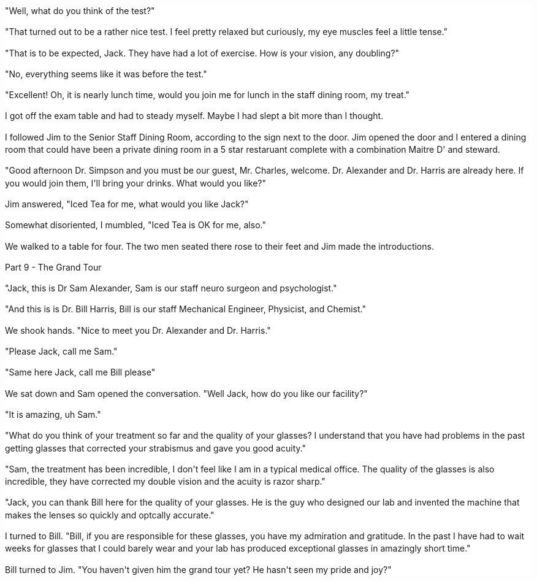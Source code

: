 "Well, what do you think of the test?"

"That turned out to be a rather nice test.  I feel pretty relaxed but curiously, my eye muscles feel a little tense."

"That is to be expected, Jack.  They have had a lot of exercise.  How is your vision, any doubling?"

"No, everything seems like it was before the test."

"Excellent!  Oh, it is nearly lunch time, would you join me for lunch in the staff dining room, my treat."

I got off the exam table and had to steady myself. Maybe I had slept a bit more than I thought.

I followed Jim to the Senior Staff Dining Room, according to the sign next to the door.  Jim opened the door and I entered a dining room that could have been a private dining room in a 5 star restaruant complete with a combination Maitre D' and steward.

"Good afternoon Dr. Simpson and you must be our guest, Mr. Charles, welcome.  Dr. Alexander and Dr. Harris are already here.  If you would join them, I'll bring your drinks. What would you like?"

Jim answered, "Iced Tea for me, what would you like Jack?"

Somewhat disoriented, I mumbled, "Iced Tea is OK for me, also."

We walked to a table for four. The two men seated there rose to their feet and Jim made the introductions.

Part 9 - The Grand Tour

"Jack, this is Dr Sam Alexander, Sam is our staff neuro surgeon and psychologist."

"And this is is Dr. Bill Harris, Bill is our staff Mechanical Engineer, Physicist, and Chemist."

We shook hands. "Nice to meet you Dr. Alexander and Dr. Harris."

"Please Jack, call me Sam."

"Same here Jack, call me Bill please"

We sat down and Sam opened the conversation. "Well Jack, how do you like our facility?"

"It is amazing, uh Sam."

"What do you think of your treatment so far and the quality of your glasses? I understand that you have had problems in the past getting glasses that corrected your strabismus and gave you good acuity."

"Sam, the treatment has been incredible, I don't feel like I am in a typical medical office. The quality of the glasses is also incredible, they have corrected my double vision and the acuity is razor sharp."

"Jack, you can thank Bill here for the quality of your glasses.  He is the guy who designed our lab and invented the machine that makes the lenses so quickly and optcally accurate."

I turned to Bill. "Bill, if you are responsible for these glasses, you have my admiration and gratitude.  In the past I have had to wait weeks for glasses that I could barely wear and your lab has produced exceptional glasses in amazingly short time."

Bill turned to Jim. "You haven't given him the grand tour yet?  He hasn't seen my pride and joy?"
